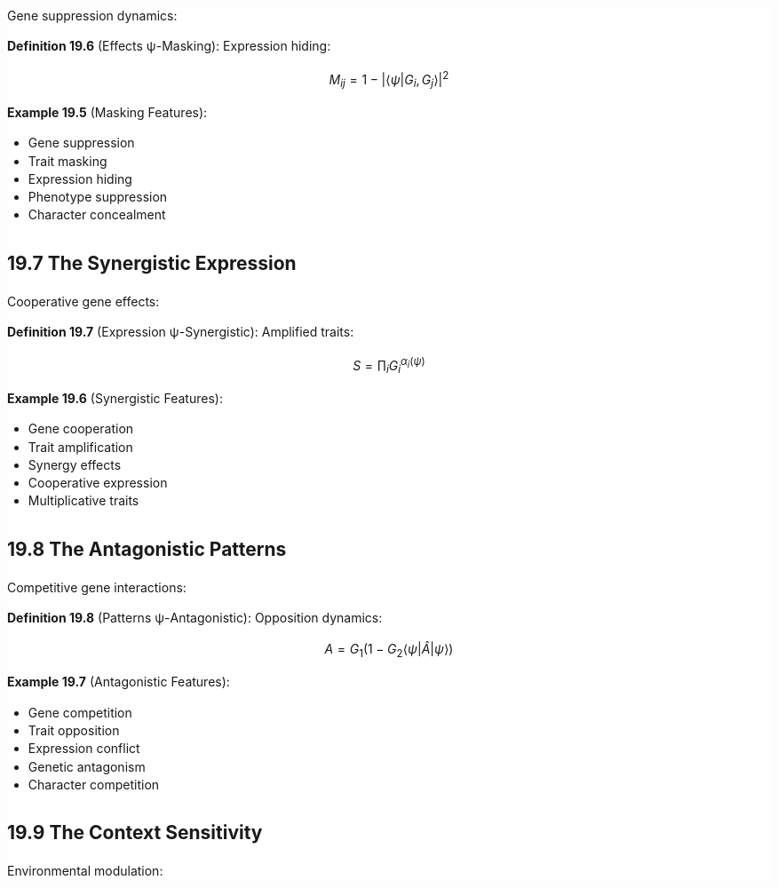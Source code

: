 Gene suppression dynamics:

**Definition 19.6** (Effects ψ-Masking): Expression hiding:

$$
M_{ij} = 1 - |\langle\psi|G_i, G_j\rangle|^2
$$

**Example 19.5** (Masking Features):

- Gene suppression
- Trait masking
- Expression hiding
- Phenotype suppression
- Character concealment

## 19.7 The Synergistic Expression

Cooperative gene effects:

**Definition 19.7** (Expression ψ-Synergistic): Amplified traits:

$$
S = \prod_i G_i^{\alpha_i(\psi)}
$$

**Example 19.6** (Synergistic Features):

- Gene cooperation
- Trait amplification
- Synergy effects
- Cooperative expression
- Multiplicative traits

## 19.8 The Antagonistic Patterns

Competitive gene interactions:

**Definition 19.8** (Patterns ψ-Antagonistic): Opposition dynamics:

$$
A = G_1(1 - G_2\langle\psi|\hat{A}|\psi\rangle)
$$

**Example 19.7** (Antagonistic Features):

- Gene competition
- Trait opposition
- Expression conflict
- Genetic antagonism
- Character competition

## 19.9 The Context Sensitivity

Environmental modulation:
